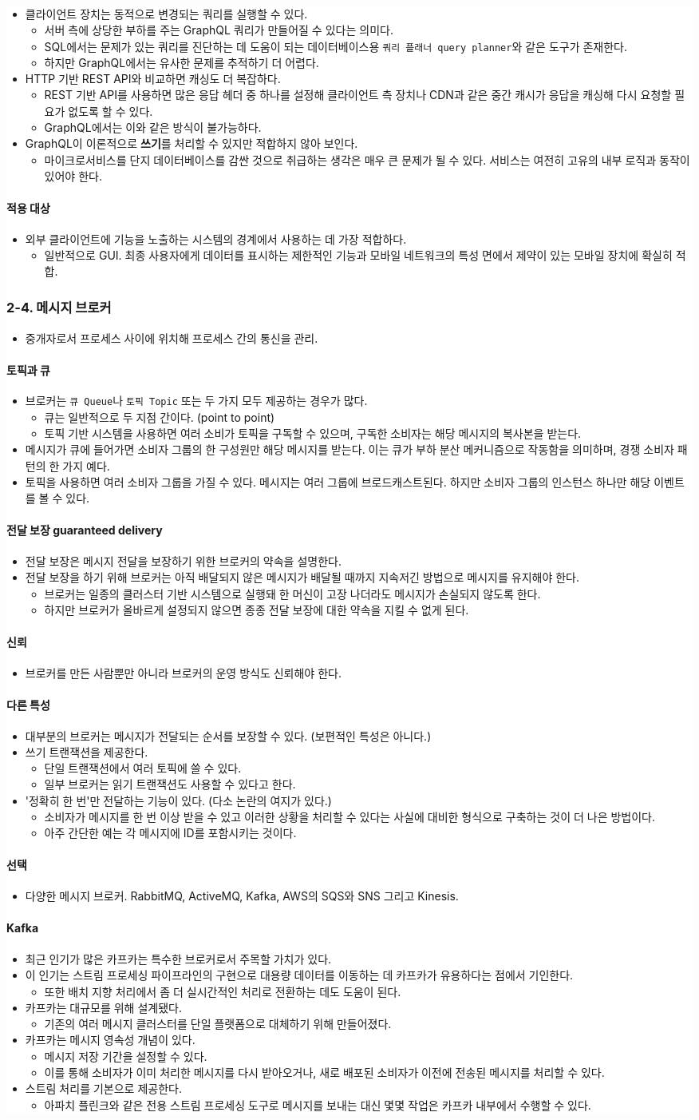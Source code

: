 - 클라이언트 장치는 동적으로 변경되는 쿼리를 실행할 수 있다.
  - 서버 측에 상당한 부하를 주는 GraphQL 쿼리가 만들어질 수 있다는 의미다.
  - SQL에서는 문제가 있는 쿼리를 진단하는 데 도움이 되는 데이터베이스용 `쿼리 플래너 query planner`와 같은 도구가 존재한다.
  - 하지만 GraphQL에서는 유사한 문제를 추적하기 더 어렵다.
- HTTP 기반 REST API와 비교하면 캐싱도 더 복잡하다.
  - REST 기반 API를 사용하면 많은 응답 헤더 중 하나를 설정해 클라이언트 측 장치나 CDN과 같은 중간 캐시가 응답을 캐싱해 다시 요청할 필요가 없도록 할 수 있다.
  - GraphQL에서는 이와 같은 방식이 불가능하다.
- GraphQL이 이론적으로 **쓰기**를 처리할 수 있지만 적합하지 않아 보인다.
  - 마이크로서비스를 단지 데이터베이스를 감싼 것으로 취급하는 생각은 매우 큰 문제가 될 수 있다. 서비스는 여전히 고유의 내부 로직과 동작이 있어야 한다.

#### 적용 대상

- 외부 클라이언트에 기능을 노출하는 시스템의 경계에서 사용하는 데 가장 적합하다.
  - 일반적으로 GUI. 최종 사용자에게 데이터를 표시하는 제한적인 기능과 모바일 네트워크의 특성 면에서 제약이 있는 모바일 장치에 확실히 적합.

### 2-4. 메시지 브로커

- 중개자로서 프로세스 사이에 위치해 프로세스 간의 통신을 관리.

#### 토픽과 큐

- 브로커는 `큐 Queue`나 `토픽 Topic` 또는 두 가지 모두 제공하는 경우가 많다.
  - 큐는 일반적으로 두 지점 간이다. (point to point)
  - 토픽 기반 시스템을 사용하면 여러 소비가 토픽을 구독할 수 있으며, 구독한 소비자는 해당 메시지의 복사본을 받는다.
- 메시지가 큐에 들어가면 소비자 그룹의 한 구성원만 해당 메시지를 받는다. 이는 큐가 부하 분산 메커니즘으로 작동함을 의미하며, 경쟁 소비자 패턴의 한 가지 예다.
- 토픽을 사용하면 여러 소비자 그룹을 가질 수 있다. 메시지는 여러 그룹에 브로드캐스트된다. 하지만 소비자 그룹의 인스턴스 하나만 해당 이벤트를 볼 수 있다.

#### 전달 보장 guaranteed delivery

- 전달 보장은 메시지 전달을 보장하기 위한 브로커의 약속을 설명한다.
- 전달 보장을 하기 위해 브로커는 아직 배달되지 않은 메시지가 배달될 때까지 지속저긴 방법으로 메시지를 유지해야 한다.
  - 브로커는 일종의 클러스터 기반 시스템으로 실행돼 한 머신이 고장 나더라도 메시지가 손실되지 않도록 한다.
  - 하지만 브로커가 올바르게 설정되지 않으면 종종 전달 보장에 대한 약속을 지킬 수 없게 된다.

#### 신뢰

- 브로커를 만든 사람뿐만 아니라 브로커의 운영 방식도 신뢰해야 한다.

#### 다른 특성

- 대부분의 브로커는 메시지가 전달되는 순서를 보장할 수 있다. (보편적인 특성은 아니다.)
- 쓰기 트랜잭션을 제공한다.
  - 단일 트랜잭션에서 여러 토픽에 쓸 수 있다.
  - 일부 브로커는 읽기 트랜잭션도 사용할 수 있다고 한다.
- '정확히 한 번'만 전달하는 기능이 있다. (다소 논란의 여지가 있다.)
  - 소비자가 메시지를 한 번 이상 받을 수 있고 이러한 상황을 처리할 수 있다는 사실에 대비한 형식으로 구축하는 것이 더 나은 방법이다.
  - 아주 간단한 예는 각 메시지에 ID를 포함시키는 것이다.

#### 선택

- 다양한 메시지 브로커. RabbitMQ, ActiveMQ, Kafka, AWS의 SQS와 SNS 그리고 Kinesis.

#### Kafka

- 최근 인기가 많은 카프카는 특수한 브로커로서 주목할 가치가 있다.
- 이 인기는 스트림 프로세싱 파이프라인의 구현으로 대용량 데이터를 이동하는 데 카프카가 유용하다는 점에서 기인한다.
  - 또한 배치 지향 처리에서 좀 더 실시간적인 처리로 전환하는 데도 도움이 된다.
- 카프카는 대규모를 위해 설계됐다.
  - 기존의 여러 메시지 클러스터를 단일 플랫폼으로 대체하기 위해 만들어졌다.
- 카프카는 메시지 영속성 개념이 있다.
  - 메시지 저장 기간을 설정할 수 있다.
  - 이를 통해 소비자가 이미 처리한 메시지를 다시 받아오거나, 새로 배포된 소비자가 이전에 전송된 메시지를 처리할 수 있다.
- 스트림 처리를 기본으로 제공한다.
  - 아파치 플린크와 같은 전용 스트림 프로세싱 도구로 메시지를 보내는 대신 몇몇 작업은 카프카 내부에서 수행할 수 있다.
